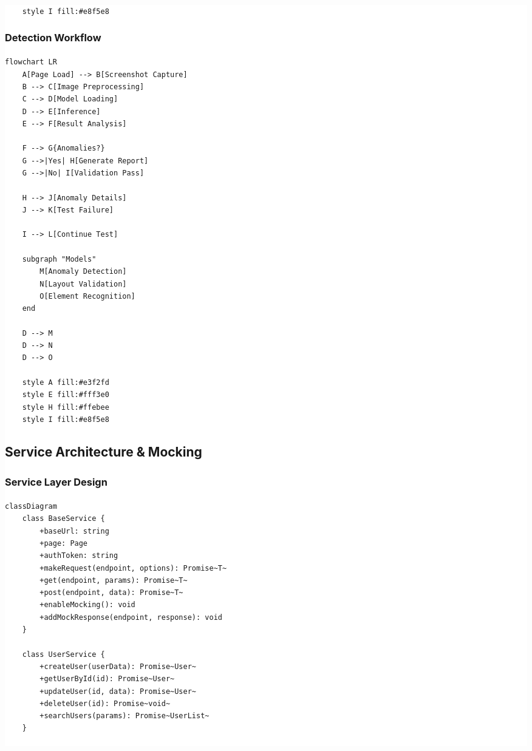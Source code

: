 ```mermaid
    style I fill:#e8f5e8
```

### Detection Workflow

```mermaid
flowchart LR
    A[Page Load] --> B[Screenshot Capture]
    B --> C[Image Preprocessing]
    C --> D[Model Loading]
    D --> E[Inference]
    E --> F[Result Analysis]
    
    F --> G{Anomalies?}
    G -->|Yes| H[Generate Report]
    G -->|No| I[Validation Pass]
    
    H --> J[Anomaly Details]
    J --> K[Test Failure]
    
    I --> L[Continue Test]
    
    subgraph "Models"
        M[Anomaly Detection]
        N[Layout Validation]
        O[Element Recognition]
    end
    
    D --> M
    D --> N
    D --> O
    
    style A fill:#e3f2fd
    style E fill:#fff3e0
    style H fill:#ffebee
    style I fill:#e8f5e8
```

## Service Architecture & Mocking

### Service Layer Design

```mermaid
classDiagram
    class BaseService {
        +baseUrl: string
        +page: Page
        +authToken: string
        +makeRequest(endpoint, options): Promise~T~
        +get(endpoint, params): Promise~T~
        +post(endpoint, data): Promise~T~
        +enableMocking(): void
        +addMockResponse(endpoint, response): void
    }
    
    class UserService {
        +createUser(userData): Promise~User~
        +getUserById(id): Promise~User~
        +updateUser(id, data): Promise~User~
        +deleteUser(id): Promise~void~
        +searchUsers(params): Promise~UserList~
    }
    
```